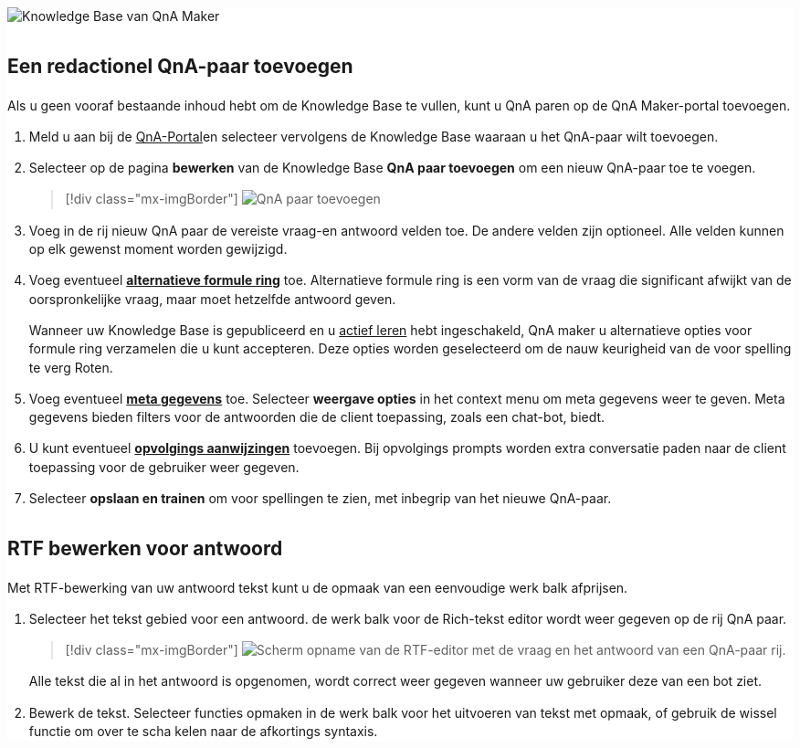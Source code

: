 ![Knowledge Base van QnA Maker](../media/qnamaker-concepts-knowledgebase/knowledgebase.png)

## <a name="add-an-editorial-qna-pair"></a>Een redactionel QnA-paar toevoegen

Als u geen vooraf bestaande inhoud hebt om de Knowledge Base te vullen, kunt u QnA paren op de QnA Maker-portal toevoegen.

1. Meld u aan bij de [QnA-Portal](https://www.qnamaker.ai/)en selecteer vervolgens de Knowledge Base waaraan u het QnA-paar wilt toevoegen.
1. Selecteer op de pagina **bewerken** van de Knowledge Base **QnA paar toevoegen** om een nieuw QnA-paar toe te voegen.

    > [!div class="mx-imgBorder"]
    > ![QnA paar toevoegen](../media/qnamaker-how-to-edit-kb/add-qnapair.png)

1. Voeg in de rij nieuw QnA paar de vereiste vraag-en antwoord velden toe. De andere velden zijn optioneel. Alle velden kunnen op elk gewenst moment worden gewijzigd.

1. Voeg eventueel **[alternatieve formule ring](../Quickstarts/add-question-metadata-portal.md#add-additional-alternatively-phrased-questions)** toe. Alternatieve formule ring is een vorm van de vraag die significant afwijkt van de oorspronkelijke vraag, maar moet hetzelfde antwoord geven.

    Wanneer uw Knowledge Base is gepubliceerd en u [actief leren](use-active-learning.md) hebt ingeschakeld, QnA maker u alternatieve opties voor formule ring verzamelen die u kunt accepteren. Deze opties worden geselecteerd om de nauw keurigheid van de voor spelling te verg Roten.

1. Voeg eventueel **[meta gegevens](../Quickstarts/add-question-metadata-portal.md#add-metadata-to-filter-the-answers)** toe. Selecteer **weergave opties** in het context menu om meta gegevens weer te geven. Meta gegevens bieden filters voor de antwoorden die de client toepassing, zoals een chat-bot, biedt.

1. U kunt eventueel **[opvolgings aanwijzingen](multiturn-conversation.md)** toevoegen. Bij opvolgings prompts worden extra conversatie paden naar de client toepassing voor de gebruiker weer gegeven.

1. Selecteer **opslaan en trainen** om voor spellingen te zien, met inbegrip van het nieuwe QnA-paar.

## <a name="rich-text-editing-for-answer"></a>RTF bewerken voor antwoord

Met RTF-bewerking van uw antwoord tekst kunt u de opmaak van een eenvoudige werk balk afprijsen.

1. Selecteer het tekst gebied voor een antwoord. de werk balk voor de Rich-tekst editor wordt weer gegeven op de rij QnA paar.

    > [!div class="mx-imgBorder"]
    > ![Scherm opname van de RTF-editor met de vraag en het antwoord van een QnA-paar rij.](../media/qnamaker-how-to-edit-kb/rich-text-control-qna-pair-row.png)

    Alle tekst die al in het antwoord is opgenomen, wordt correct weer gegeven wanneer uw gebruiker deze van een bot ziet.

1. Bewerk de tekst. Selecteer functies opmaken in de werk balk voor het uitvoeren van tekst met opmaak, of gebruik de wissel functie om over te scha kelen naar de afkortings syntaxis.
